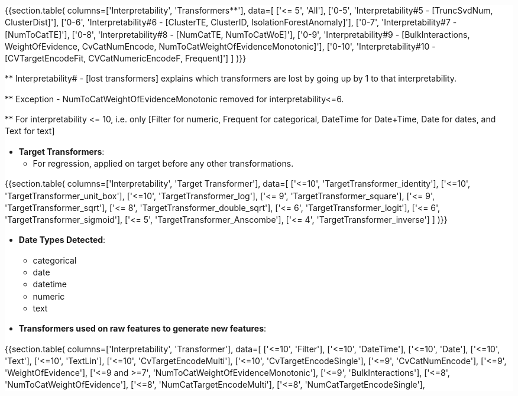 
{{section.table(
    columns=['Interpretability', 'Transformers**'],
    data=[
        ['<= 5', 'All'],
        ['0-5', 'Interpretability#5 - [TruncSvdNum, ClusterDist]'],
        ['0-6', 'Interpretability#6 - [ClusterTE, ClusterID, IsolationForestAnomaly]'],
        ['0-7', 'Interpretability#7 - [NumToCatTE]'],
        ['0-8', 'Interpretability#8 - [NumCatTE, NumToCatWoE]'],
        ['0-9', 'Interpretability#9 - [BulkInteractions, WeightOfEvidence, CvCatNumEncode, NumToCatWeightOfEvidenceMonotonic]'],
        ['0-10', 'Interpretability#10 - [CVTargetEncodeFit, CVCatNumericEncodeF, Frequent]']
    ]
)}}

** Interpretability# - [lost transformers] explains which transformers are lost by going up by 1 to that interpretability.

** Exception - NumToCatWeightOfEvidenceMonotonic removed for interpretability<=6.

** For interpretability <= 10, i.e. only [Filter for numeric, Frequent for categorical, DateTime for Date+Time, Date for dates, and Text for text]

- **Target Transformers**:
	- For regression, applied on target before any other transformations.

{{section.table(
    columns=['Interpretability', 'Target Transformer'],
    data=[
        ['<=10', 'TargetTransformer_identity'],
        ['<=10', 'TargetTransformer_unit_box'],
        ['<=10', 'TargetTransformer_log'],
        ['<= 9', 'TargetTransformer_square'],
        ['<= 9', 'TargetTransformer_sqrt'],
        ['<= 8', 'TargetTransformer_double_sqrt'],
        ['<= 6', 'TargetTransformer_logit'],
        ['<= 6', 'TargetTransformer_sigmoid'],
        ['<= 5', 'TargetTransformer_Anscombe'],
        ['<= 4', 'TargetTransformer_inverse']
    ]
)}}

- **Date Types Detected**:
	- categorical
	- date
	- datetime
	- numeric
	- text
 
- **Transformers used on raw features to generate new features**:

{{section.table(
    columns=['Interpretability', 'Transformer'],
    data=[
        ['<=10', 'Filter'],
        ['<=10', 'DateTime'],
        ['<=10', 'Date'],
        ['<=10', 'Text'],
        ['<=10', 'TextLin'],
        ['<=10', 'CvTargetEncodeMulti'],
        ['<=10', 'CvTargetEncodeSingle'],
        ['<=9', 'CvCatNumEncode'],
        ['<=9', 'WeightOfEvidence'],
        ['<=9 and >=7', 'NumToCatWeightOfEvidenceMonotonic'],
        ['<=9', 'BulkInteractions'],
        ['<=8', 'NumToCatWeightOfEvidence'],
        ['<=8', 'NumCatTargetEncodeMulti'],
        ['<=8', 'NumCatTargetEncodeSingle'],